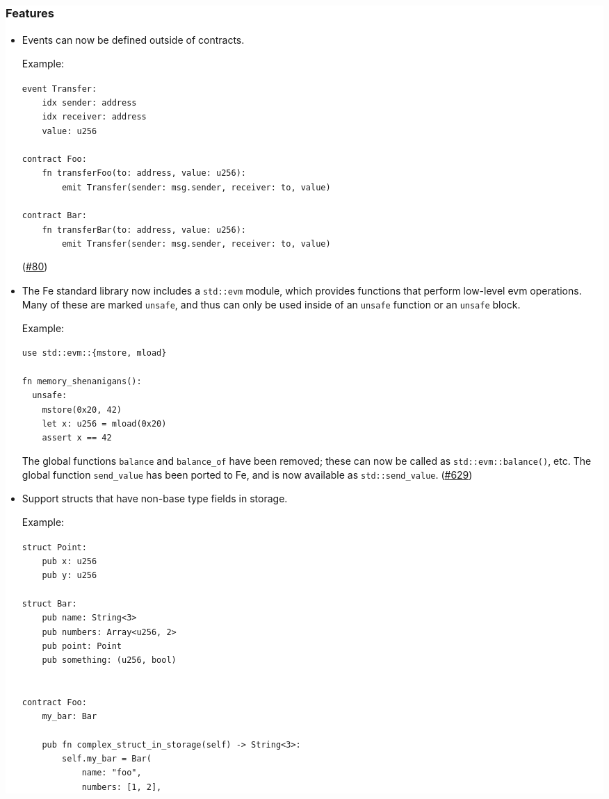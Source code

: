 
### Features


- Events can now be defined outside of contracts.

  Example:
  ```
  event Transfer:
      idx sender: address
      idx receiver: address
      value: u256

  contract Foo:
      fn transferFoo(to: address, value: u256):
          emit Transfer(sender: msg.sender, receiver: to, value)

  contract Bar:
      fn transferBar(to: address, value: u256):
          emit Transfer(sender: msg.sender, receiver: to, value)
  ```
  ([#80](https://github.com/ethereum/fe/issues/80))

- The Fe standard library now includes a `std::evm` module, which provides functions that perform low-level evm operations.
  Many of these are marked `unsafe`, and thus can only be used inside of an `unsafe` function or an `unsafe` block.

  Example:
  ```
  use std::evm::{mstore, mload}

  fn memory_shenanigans():
    unsafe:
      mstore(0x20, 42)
      let x: u256 = mload(0x20)
      assert x == 42
  ```

  The global functions `balance` and `balance_of` have been removed; these can now be called as `std::evm::balance()`, etc.
  The global function `send_value` has been ported to Fe, and is now available
  as `std::send_value`.
  ([#629](https://github.com/ethereum/fe/issues/629))

- Support structs that have non-base type fields in storage.

  Example:

  ```
  struct Point:
      pub x: u256
      pub y: u256

  struct Bar:
      pub name: String<3>
      pub numbers: Array<u256, 2>
      pub point: Point
      pub something: (u256, bool)


  contract Foo:
      my_bar: Bar

      pub fn complex_struct_in_storage(self) -> String<3>:
          self.my_bar = Bar(
              name: "foo",
              numbers: [1, 2],
  ```

[//]: # (towncrier release notes start)